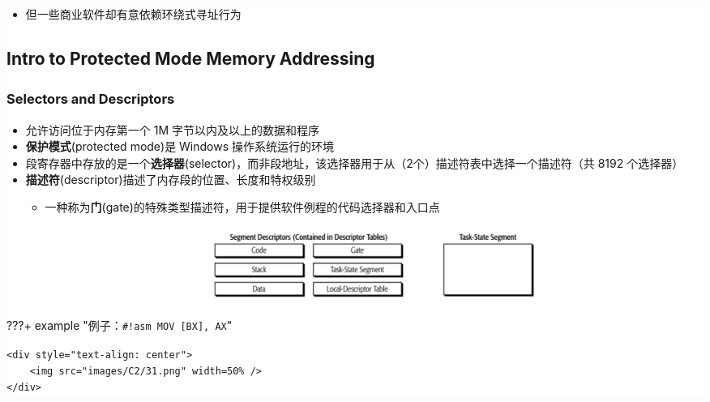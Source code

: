 - 但一些商业软件却有意依赖环绕式寻址行为


## Intro to Protected Mode Memory Addressing

### Selectors and Descriptors

- 允许访问位于内存第一个 1M 字节以内及以上的数据和程序
- **保护模式**(protected mode)是 Windows 操作系统运行的环境
- 段寄存器中存放的是一个**选择器**(selector)，而非段地址，该选择器用于从（2个）描述符表中选择一个描述符（共 8192 个选择器）
- **描述符**(descriptor)描述了内存段的位置、长度和特权级别
    - 一种称为**门**(gate)的特殊类型描述符，用于提供软件例程的代码选择器和入口点

        <div style="text-align: center">
            <img src="images/C2/32.png" width=50% />
        </div>

???+ example "例子：`#!asm MOV [BX], AX`"

    <div style="text-align: center">
        <img src="images/C2/31.png" width=50% />
    </div>
